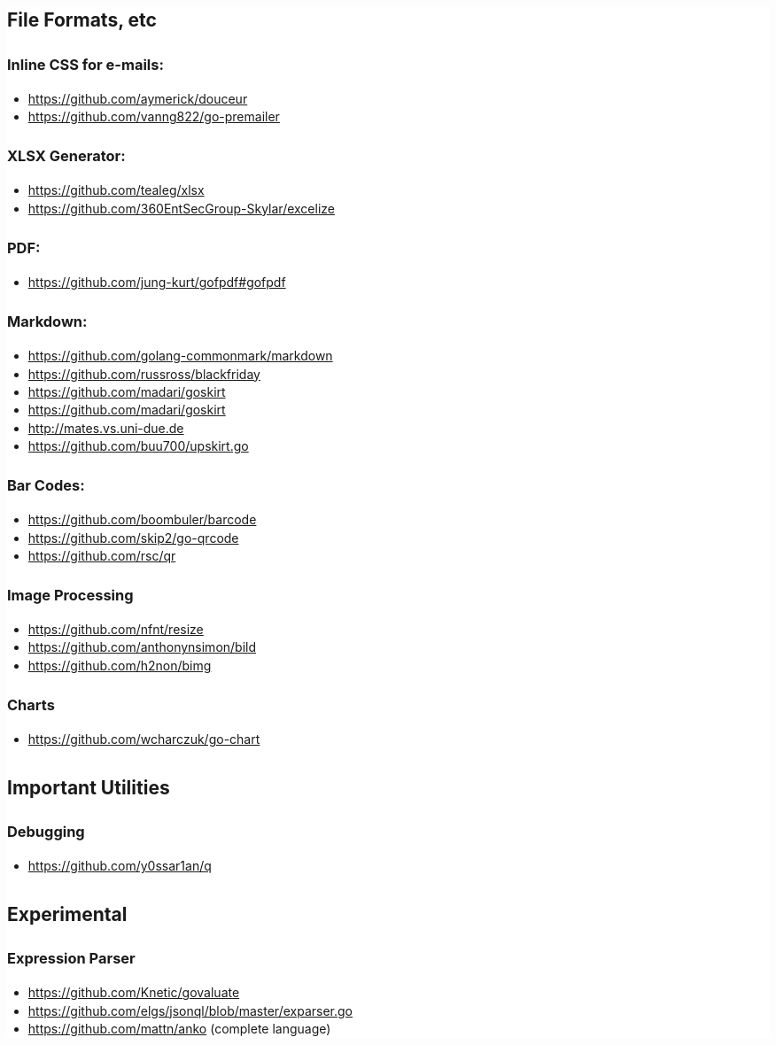 ## File Formats, etc

### Inline CSS for e-mails:

 - https://github.com/aymerick/douceur
 - https://github.com/vanng822/go-premailer

### XLSX Generator:

 - https://github.com/tealeg/xlsx
 - https://github.com/360EntSecGroup-Skylar/excelize

### PDF:

 - https://github.com/jung-kurt/gofpdf#gofpdf

### Markdown:

 - https://github.com/golang-commonmark/markdown
 - https://github.com/russross/blackfriday
 - https://github.com/madari/goskirt
 - https://github.com/madari/goskirt
 - http://mates.vs.uni-due.de
 - https://github.com/buu700/upskirt.go

### Bar Codes:

 - https://github.com/boombuler/barcode
 - https://github.com/skip2/go-qrcode
 - https://github.com/rsc/qr

### Image Processing

 - https://github.com/nfnt/resize
 - https://github.com/anthonynsimon/bild
 - https://github.com/h2non/bimg

### Charts

 - https://github.com/wcharczuk/go-chart

## Important Utilities

### Debugging

 - https://github.com/y0ssar1an/q

## Experimental

### Expression Parser

 - https://github.com/Knetic/govaluate
 - https://github.com/elgs/jsonql/blob/master/exparser.go
 - https://github.com/mattn/anko (complete language)
